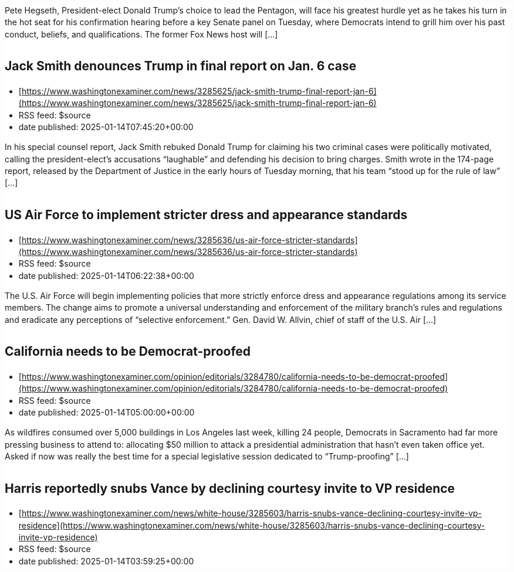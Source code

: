 Pete Hegseth, President-elect Donald Trump’s choice to lead the Pentagon, will face his greatest hurdle yet as he takes his turn in the hot seat for his confirmation hearing before a key Senate panel on Tuesday, where Democrats intend to grill him over his past conduct, beliefs, and qualifications. The former Fox News host will [&#8230;]

## Jack Smith denounces Trump in final report on Jan. 6 case
 - [https://www.washingtonexaminer.com/news/3285625/jack-smith-trump-final-report-jan-6](https://www.washingtonexaminer.com/news/3285625/jack-smith-trump-final-report-jan-6)
 - RSS feed: $source
 - date published: 2025-01-14T07:45:20+00:00

In his special counsel report,&#160;Jack Smith&#160;rebuked&#160;Donald Trump&#160;for claiming his two criminal cases were politically motivated, calling the president-elect&#8217;s accusations &#8220;laughable&#8221; and defending his decision to bring charges. Smith wrote in the&#160;174-page report, released by the Department of Justice in the early hours of Tuesday morning, that his team &#8220;stood up for the rule of law&#8221; [&#8230;]

## US Air Force to implement stricter dress and appearance standards
 - [https://www.washingtonexaminer.com/news/3285636/us-air-force-stricter-standards](https://www.washingtonexaminer.com/news/3285636/us-air-force-stricter-standards)
 - RSS feed: $source
 - date published: 2025-01-14T06:22:38+00:00

The U.S. Air Force will begin implementing policies that more strictly enforce dress and appearance regulations among its service members. The change aims to promote a universal understanding and enforcement of the military branch’s rules and regulations and eradicate any perceptions of “selective enforcement.” Gen. David W. Allvin, chief of staff of the U.S. Air [&#8230;]

## California needs to be Democrat-proofed
 - [https://www.washingtonexaminer.com/opinion/editorials/3284780/california-needs-to-be-democrat-proofed](https://www.washingtonexaminer.com/opinion/editorials/3284780/california-needs-to-be-democrat-proofed)
 - RSS feed: $source
 - date published: 2025-01-14T05:00:00+00:00

As wildfires consumed over 5,000 buildings in Los Angeles last week, killing 24 people, Democrats in Sacramento had far more pressing business to attend to: allocating $50 million to attack a presidential administration that hasn’t even taken office yet. Asked if now was really the best time for a special legislative session dedicated to “Trump-proofing” [&#8230;]

## Harris reportedly snubs Vance by declining courtesy invite to VP residence
 - [https://www.washingtonexaminer.com/news/white-house/3285603/harris-snubs-vance-declining-courtesy-invite-vp-residence](https://www.washingtonexaminer.com/news/white-house/3285603/harris-snubs-vance-declining-courtesy-invite-vp-residence)
 - RSS feed: $source
 - date published: 2025-01-14T03:59:25+00:00
